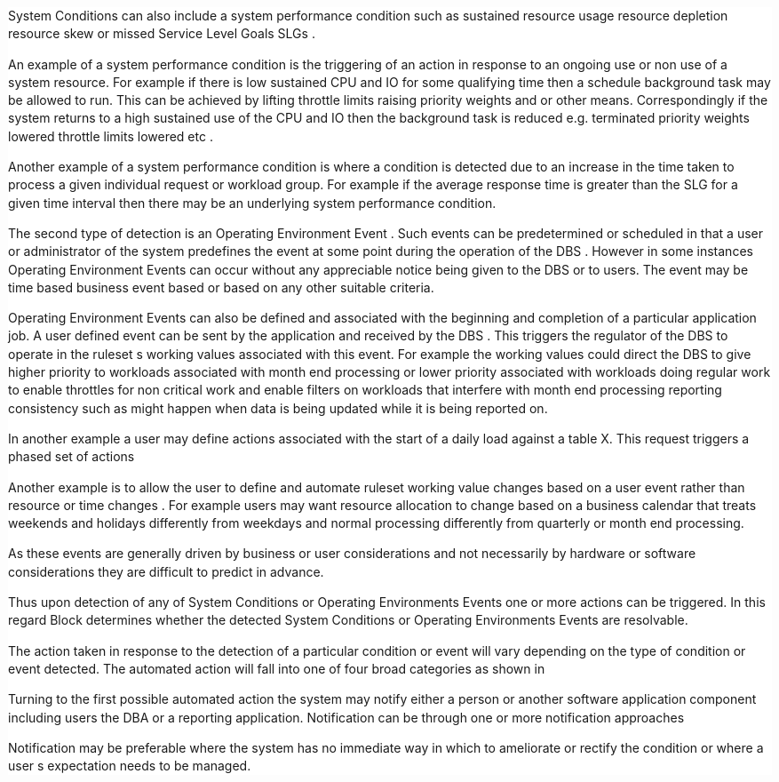 System Conditions can also include a system performance condition such as sustained resource usage resource depletion resource skew or missed Service Level Goals SLGs .

An example of a system performance condition is the triggering of an action in response to an ongoing use or non use of a system resource. For example if there is low sustained CPU and IO for some qualifying time then a schedule background task may be allowed to run. This can be achieved by lifting throttle limits raising priority weights and or other means. Correspondingly if the system returns to a high sustained use of the CPU and IO then the background task is reduced e.g. terminated priority weights lowered throttle limits lowered etc .

Another example of a system performance condition is where a condition is detected due to an increase in the time taken to process a given individual request or workload group. For example if the average response time is greater than the SLG for a given time interval then there may be an underlying system performance condition.

The second type of detection is an Operating Environment Event . Such events can be predetermined or scheduled in that a user or administrator of the system predefines the event at some point during the operation of the DBS . However in some instances Operating Environment Events can occur without any appreciable notice being given to the DBS or to users. The event may be time based business event based or based on any other suitable criteria.

Operating Environment Events can also be defined and associated with the beginning and completion of a particular application job. A user defined event can be sent by the application and received by the DBS . This triggers the regulator of the DBS to operate in the ruleset s working values associated with this event. For example the working values could direct the DBS to give higher priority to workloads associated with month end processing or lower priority associated with workloads doing regular work to enable throttles for non critical work and enable filters on workloads that interfere with month end processing reporting consistency such as might happen when data is being updated while it is being reported on.

In another example a user may define actions associated with the start of a daily load against a table X. This request triggers a phased set of actions 

Another example is to allow the user to define and automate ruleset working value changes based on a user event rather than resource or time changes . For example users may want resource allocation to change based on a business calendar that treats weekends and holidays differently from weekdays and normal processing differently from quarterly or month end processing.

As these events are generally driven by business or user considerations and not necessarily by hardware or software considerations they are difficult to predict in advance.

Thus upon detection of any of System Conditions or Operating Environments Events one or more actions can be triggered. In this regard Block determines whether the detected System Conditions or Operating Environments Events are resolvable.

The action taken in response to the detection of a particular condition or event will vary depending on the type of condition or event detected. The automated action will fall into one of four broad categories as shown in 

Turning to the first possible automated action the system may notify either a person or another software application component including users the DBA or a reporting application. Notification can be through one or more notification approaches 

Notification may be preferable where the system has no immediate way in which to ameliorate or rectify the condition or where a user s expectation needs to be managed.
